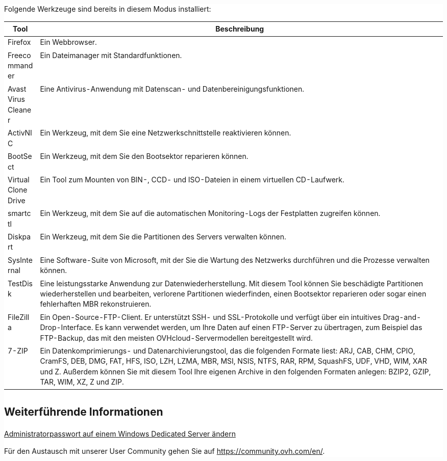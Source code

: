 Folgende Werkzeuge sind bereits in diesem Modus installiert:

|Tool|Beschreibung|
|---|---|
|Firefox|Ein Webbrowser.|
|Freecommander|Ein Dateimanager mit Standardfunktionen.|
|Avast Virus Cleaner|Eine Antivirus-Anwendung mit Datenscan- und Datenbereinigungsfunktionen.|
|ActivNIC|Ein Werkzeug, mit dem Sie eine Netzwerkschnittstelle reaktivieren können.|
|BootSect|Ein Werkzeug, mit dem Sie den Bootsektor reparieren können.|
|Virtual Clone Drive|Ein Tool zum Mounten von BIN-, CCD- und ISO-Dateien in einem virtuellen CD-Laufwerk.|
|smartctl|Ein Werkzeug, mit dem Sie auf die automatischen Monitoring-Logs der Festplatten zugreifen können.|
|Diskpart|Ein Werkzeug, mit dem Sie die Partitionen des Servers verwalten können.|
|SysInternal|Eine Software-Suite von Microsoft, mit der Sie die Wartung des Netzwerks durchführen und die Prozesse verwalten können.|
|TestDisk|Eine leistungsstarke Anwendung zur Datenwiederherstellung. Mit diesem Tool können Sie beschädigte Partitionen wiederherstellen und bearbeiten, verlorene Partitionen wiederfinden, einen Bootsektor reparieren oder sogar einen fehlerhaften MBR rekonstruieren.|
|FileZilla|Ein Open-Source-FTP-Client. Er unterstützt SSH- und SSL-Protokolle und verfügt über ein intuitives Drag-and-Drop-Interface. Es kann verwendet werden, um Ihre Daten auf einen FTP-Server zu übertragen, zum Beispiel das FTP-Backup, das mit den meisten OVHcloud-Servermodellen bereitgestellt wird.|
|7-ZIP|Ein Datenkomprimierungs- und Datenarchivierungstool, das die folgenden Formate liest: ARJ, CAB, CHM, CPIO, CramFS, DEB, DMG, FAT, HFS, ISO, LZH, LZMA, MBR, MSI, NSIS, NTFS, RAR, RPM, SquashFS, UDF, VHD, WIM, XAR und Z. Außerdem können Sie mit diesem Tool Ihre eigenen Archive in den folgenden Formaten anlegen: BZIP2, GZIP, TAR, WIM, XZ, Z und ZIP.|

## Weiterführende Informationen

[Administratorpasswort auf einem Windows Dedicated Server ändern](../windows-admin-passwort-aendern/)

Für den Austausch mit unserer User Community gehen Sie auf <https://community.ovh.com/en/>.
